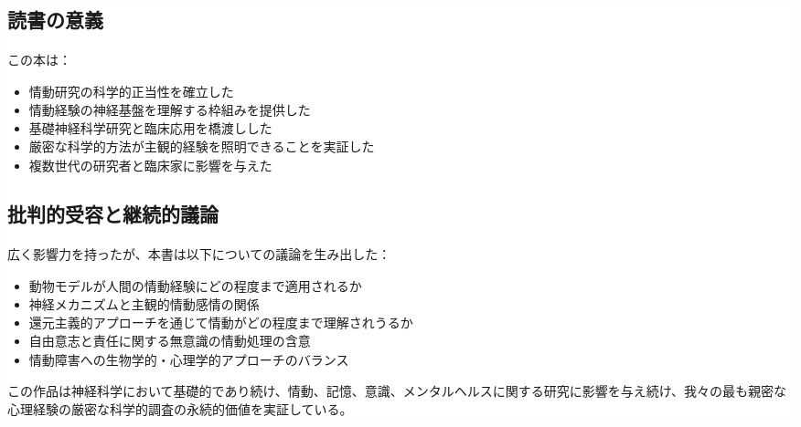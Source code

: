 ## 読書の意義
この本は：
- 情動研究の科学的正当性を確立した
- 情動経験の神経基盤を理解する枠組みを提供した
- 基礎神経科学研究と臨床応用を橋渡しした
- 厳密な科学的方法が主観的経験を照明できることを実証した
- 複数世代の研究者と臨床家に影響を与えた

## 批判的受容と継続的議論
広く影響力を持ったが、本書は以下についての議論を生み出した：
- 動物モデルが人間の情動経験にどの程度まで適用されるか
- 神経メカニズムと主観的情動感情の関係
- 還元主義的アプローチを通じて情動がどの程度まで理解されうるか
- 自由意志と責任に関する無意識の情動処理の含意
- 情動障害への生物学的・心理学的アプローチのバランス

この作品は神経科学において基礎的であり続け、情動、記憶、意識、メンタルヘルスに関する研究に影響を与え続け、我々の最も親密な心理経験の厳密な科学的調査の永続的価値を実証している。